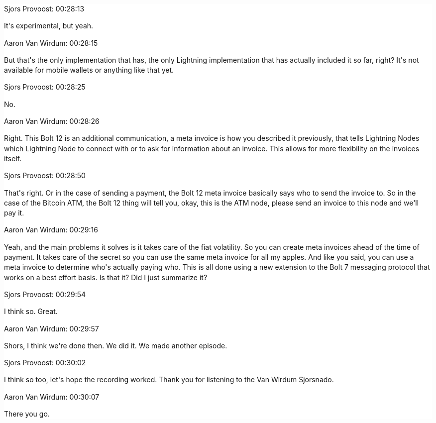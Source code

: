 Sjors Provoost: 00:28:13

It's experimental, but yeah.

Aaron Van Wirdum: 00:28:15

But that's the only implementation that has, the only Lightning implementation that has actually included it so far, right? It's not available for mobile wallets or anything like that yet.

Sjors Provoost: 00:28:25

No. 

Aaron Van Wirdum: 00:28:26

Right. This Bolt 12 is an additional communication, a meta invoice is how you described it previously, that tells Lightning Nodes which Lightning Node to connect with or to ask for information about an invoice. This allows for more flexibility on the invoices itself.

Sjors Provoost: 00:28:50

That's right. Or in the case of sending a payment, the Bolt 12 meta invoice basically says who to send the invoice to. So in the case of the Bitcoin ATM, the Bolt 12 thing will tell you, okay, this is the ATM node, please send an invoice to this node and we'll pay it.

Aaron Van Wirdum: 00:29:16

Yeah, and the main problems it solves is it takes care of the fiat volatility. So you can create meta invoices ahead of the time of payment. It takes care of the secret so you can use the same meta invoice for all my apples. And like you said, you can use a meta invoice to determine who's actually paying who. This is all done using a new extension to the Bolt 7 messaging protocol that works on a best effort basis. Is that it? Did I just summarize it?

Sjors Provoost: 00:29:54

I think so. Great.

Aaron Van Wirdum: 00:29:57

Shors, I think we're done then. We did it. We made another episode.

Sjors Provoost: 00:30:02

I think so too, let's hope the recording worked. Thank you for listening to the Van Wirdum Sjorsnado.

Aaron Van Wirdum: 00:30:07

There you go.
